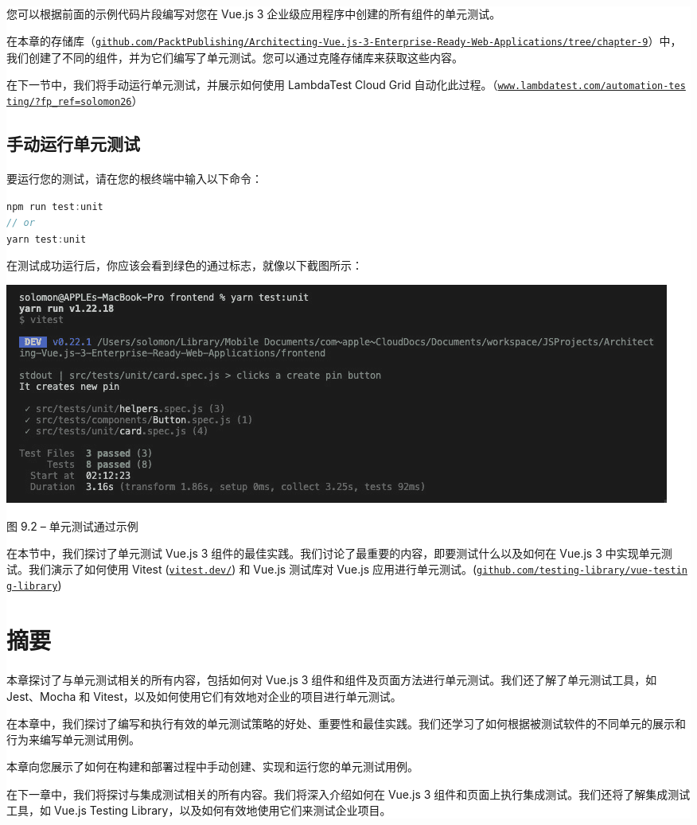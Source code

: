 您可以根据前面的示例代码片段编写对您在 Vue.js 3 企业级应用程序中创建的所有组件的单元测试。

在本章的存储库（[`github.com/PacktPublishing/Architecting-Vue.js-3-Enterprise-Ready-Web-Applications/tree/chapter-9`](https://github.com/PacktPublishing/Architecting-Vue.js-3-Enterprise-Ready-Web-Applications/tree/chapter-9)）中，我们创建了不同的组件，并为它们编写了单元测试。您可以通过克隆存储库来获取这些内容。

在下一节中，我们将手动运行单元测试，并展示如何使用 LambdaTest Cloud Grid 自动化此过程。（[`www.lambdatest.com/automation-testing/?fp_ref=solomon26`](https://www.lambdatest.com/automation-testing/?fp_ref=solomon26)）

## 手动运行单元测试

要运行您的测试，请在您的根终端中输入以下命令：

```js
npm run test:unit
// or
yarn test:unit
```

在测试成功运行后，你应该会看到绿色的通过标志，就像以下截图所示：

![图 9.2 – 单元测试通过示例](img/Figure_9.02_B17237.jpg)

图 9.2 – 单元测试通过示例

在本节中，我们探讨了单元测试 Vue.js 3 组件的最佳实践。我们讨论了最重要的内容，即要测试什么以及如何在 Vue.js 3 中实现单元测试。我们演示了如何使用 Vitest ([`vitest.dev/`](https://vitest.dev/)) 和 Vue.js 测试库对 Vue.js 应用进行单元测试。([`github.com/testing-library/vue-testing-library`](https://github.com/testing-library/vue-testing-library))

# 摘要

本章探讨了与单元测试相关的所有内容，包括如何对 Vue.js 3 组件和组件及页面方法进行单元测试。我们还了解了单元测试工具，如 Jest、Mocha 和 Vitest，以及如何使用它们有效地对企业的项目进行单元测试。

在本章中，我们探讨了编写和执行有效的单元测试策略的好处、重要性和最佳实践。我们还学习了如何根据被测试软件的不同单元的展示和行为来编写单元测试用例。

本章向您展示了如何在构建和部署过程中手动创建、实现和运行您的单元测试用例。

在下一章中，我们将探讨与集成测试相关的所有内容。我们将深入介绍如何在 Vue.js 3 组件和页面上执行集成测试。我们还将了解集成测试工具，如 Vue.js Testing Library，以及如何有效地使用它们来测试企业项目。
